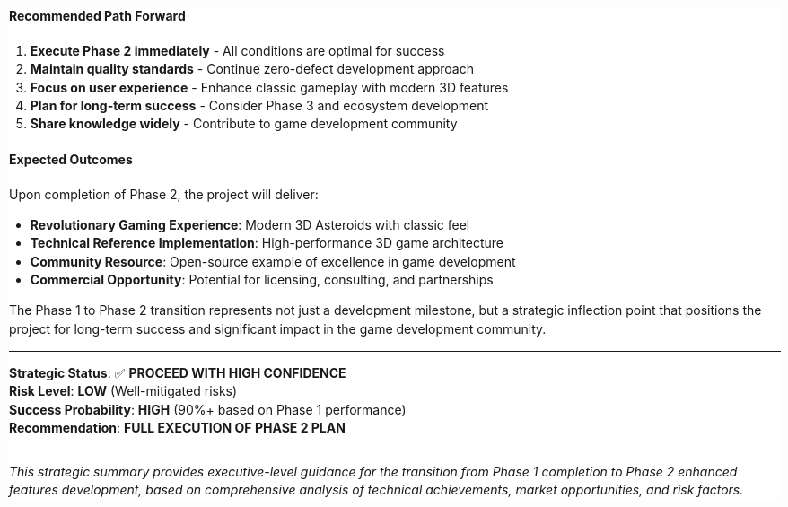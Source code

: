 #### **Recommended Path Forward**
1. **Execute Phase 2 immediately** - All conditions are optimal for success
2. **Maintain quality standards** - Continue zero-defect development approach
3. **Focus on user experience** - Enhance classic gameplay with modern 3D features
4. **Plan for long-term success** - Consider Phase 3 and ecosystem development
5. **Share knowledge widely** - Contribute to game development community

#### **Expected Outcomes**
Upon completion of Phase 2, the project will deliver:
- **Revolutionary Gaming Experience**: Modern 3D Asteroids with classic feel
- **Technical Reference Implementation**: High-performance 3D game architecture
- **Community Resource**: Open-source example of excellence in game development
- **Commercial Opportunity**: Potential for licensing, consulting, and partnerships

The Phase 1 to Phase 2 transition represents not just a development milestone, but a strategic inflection point that positions the project for long-term success and significant impact in the game development community.

---

**Strategic Status**: ✅ **PROCEED WITH HIGH CONFIDENCE**  
**Risk Level**: **LOW** (Well-mitigated risks)  
**Success Probability**: **HIGH** (90%+ based on Phase 1 performance)  
**Recommendation**: **FULL EXECUTION OF PHASE 2 PLAN**

---

*This strategic summary provides executive-level guidance for the transition from Phase 1 completion to Phase 2 enhanced features development, based on comprehensive analysis of technical achievements, market opportunities, and risk factors.*